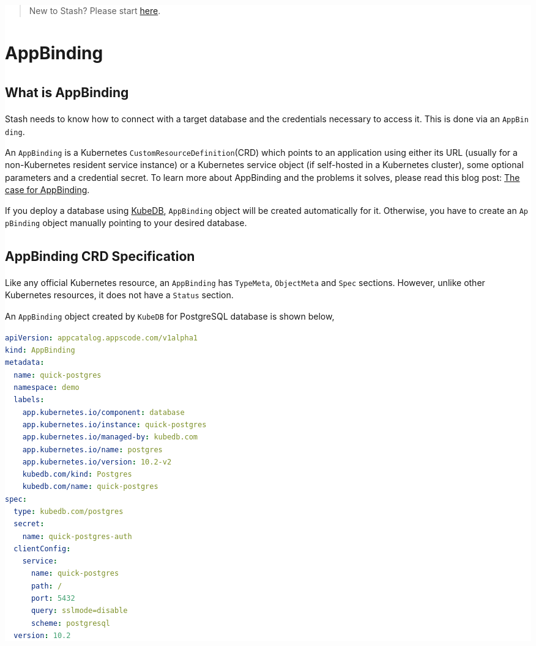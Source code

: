 
> New to Stash? Please start [here](/docs/v2020.11.17/concepts/README).

# AppBinding

## What is AppBinding

Stash needs to know how to connect with a target database and the credentials necessary to access it. This is done via an `AppBinding`.

An `AppBinding` is a Kubernetes `CustomResourceDefinition`(CRD) which points to an application using either its URL (usually for a non-Kubernetes resident service instance) or a Kubernetes service object (if self-hosted in a Kubernetes cluster), some optional parameters and a credential secret. To learn more about AppBinding and the problems it solves, please read this blog post: [The case for AppBinding](https://blog.byte.builders/post/the-case-for-appbinding).

If you deploy a database using [KubeDB](https://kubedb.com/docs/0.11.0/concepts/), `AppBinding` object will be created automatically for it. Otherwise, you have to create an `AppBinding` object manually pointing to your desired database.

## AppBinding CRD Specification

Like any official Kubernetes resource, an `AppBinding` has `TypeMeta`, `ObjectMeta` and `Spec` sections. However, unlike other Kubernetes resources, it does not have a `Status` section.

An `AppBinding` object created by `KubeDB` for PostgreSQL database is shown below,

```yaml
apiVersion: appcatalog.appscode.com/v1alpha1
kind: AppBinding
metadata:
  name: quick-postgres
  namespace: demo
  labels:
    app.kubernetes.io/component: database
    app.kubernetes.io/instance: quick-postgres
    app.kubernetes.io/managed-by: kubedb.com
    app.kubernetes.io/name: postgres
    app.kubernetes.io/version: 10.2-v2
    kubedb.com/kind: Postgres
    kubedb.com/name: quick-postgres
spec:
  type: kubedb.com/postgres
  secret:
    name: quick-postgres-auth
  clientConfig:
    service:
      name: quick-postgres
      path: /
      port: 5432
      query: sslmode=disable
      scheme: postgresql
  version: 10.2
```
